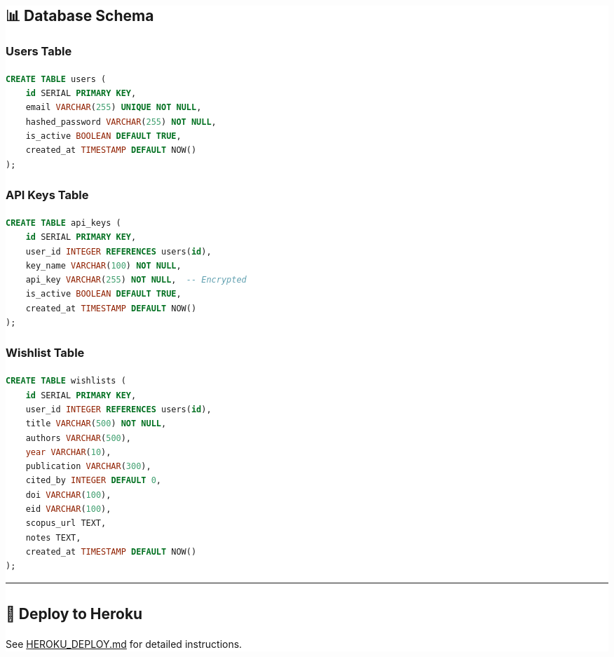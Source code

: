 ## 📊 Database Schema

### Users Table

```sql
CREATE TABLE users (
    id SERIAL PRIMARY KEY,
    email VARCHAR(255) UNIQUE NOT NULL,
    hashed_password VARCHAR(255) NOT NULL,
    is_active BOOLEAN DEFAULT TRUE,
    created_at TIMESTAMP DEFAULT NOW()
);
```

### API Keys Table

```sql
CREATE TABLE api_keys (
    id SERIAL PRIMARY KEY,
    user_id INTEGER REFERENCES users(id),
    key_name VARCHAR(100) NOT NULL,
    api_key VARCHAR(255) NOT NULL,  -- Encrypted
    is_active BOOLEAN DEFAULT TRUE,
    created_at TIMESTAMP DEFAULT NOW()
);
```

### Wishlist Table

```sql
CREATE TABLE wishlists (
    id SERIAL PRIMARY KEY,
    user_id INTEGER REFERENCES users(id),
    title VARCHAR(500) NOT NULL,
    authors VARCHAR(500),
    year VARCHAR(10),
    publication VARCHAR(300),
    cited_by INTEGER DEFAULT 0,
    doi VARCHAR(100),
    eid VARCHAR(100),
    scopus_url TEXT,
    notes TEXT,
    created_at TIMESTAMP DEFAULT NOW()
);
```

---

## 🚀 Deploy to Heroku

See [HEROKU_DEPLOY.md](HEROKU_DEPLOY.md) for detailed instructions.
